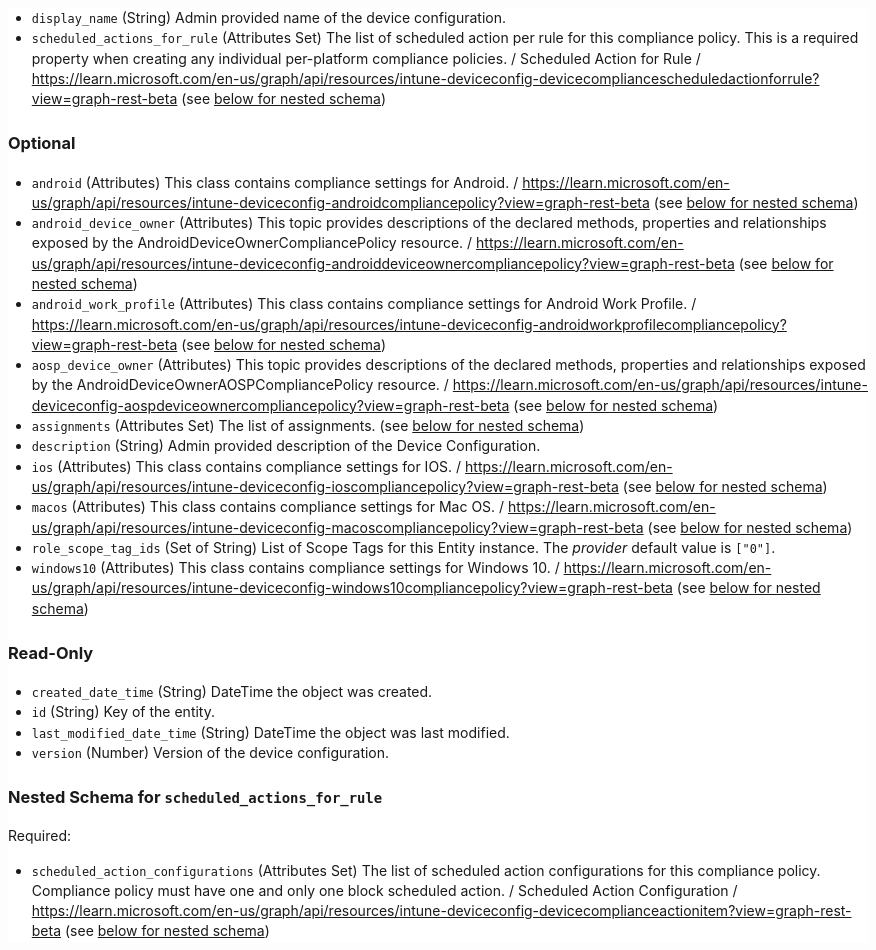 - `display_name` (String) Admin provided name of the device configuration.
- `scheduled_actions_for_rule` (Attributes Set) The list of scheduled action per rule for this compliance policy. This is a required property when creating any individual per-platform compliance policies. / Scheduled Action for Rule / https://learn.microsoft.com/en-us/graph/api/resources/intune-deviceconfig-devicecompliancescheduledactionforrule?view=graph-rest-beta (see [below for nested schema](#nestedatt--scheduled_actions_for_rule))

### Optional

- `android` (Attributes) This class contains compliance settings for Android. / https://learn.microsoft.com/en-us/graph/api/resources/intune-deviceconfig-androidcompliancepolicy?view=graph-rest-beta (see [below for nested schema](#nestedatt--android))
- `android_device_owner` (Attributes) This topic provides descriptions of the declared methods, properties and relationships exposed by the AndroidDeviceOwnerCompliancePolicy resource. / https://learn.microsoft.com/en-us/graph/api/resources/intune-deviceconfig-androiddeviceownercompliancepolicy?view=graph-rest-beta (see [below for nested schema](#nestedatt--android_device_owner))
- `android_work_profile` (Attributes) This class contains compliance settings for Android Work Profile. / https://learn.microsoft.com/en-us/graph/api/resources/intune-deviceconfig-androidworkprofilecompliancepolicy?view=graph-rest-beta (see [below for nested schema](#nestedatt--android_work_profile))
- `aosp_device_owner` (Attributes) This topic provides descriptions of the declared methods, properties and relationships exposed by the AndroidDeviceOwnerAOSPCompliancePolicy resource. / https://learn.microsoft.com/en-us/graph/api/resources/intune-deviceconfig-aospdeviceownercompliancepolicy?view=graph-rest-beta (see [below for nested schema](#nestedatt--aosp_device_owner))
- `assignments` (Attributes Set) The list of assignments. (see [below for nested schema](#nestedatt--assignments))
- `description` (String) Admin provided description of the Device Configuration.
- `ios` (Attributes) This class contains compliance settings for IOS. / https://learn.microsoft.com/en-us/graph/api/resources/intune-deviceconfig-ioscompliancepolicy?view=graph-rest-beta (see [below for nested schema](#nestedatt--ios))
- `macos` (Attributes) This class contains compliance settings for Mac OS. / https://learn.microsoft.com/en-us/graph/api/resources/intune-deviceconfig-macoscompliancepolicy?view=graph-rest-beta (see [below for nested schema](#nestedatt--macos))
- `role_scope_tag_ids` (Set of String) List of Scope Tags for this Entity instance. The _provider_ default value is `["0"]`.
- `windows10` (Attributes) This class contains compliance settings for Windows 10. / https://learn.microsoft.com/en-us/graph/api/resources/intune-deviceconfig-windows10compliancepolicy?view=graph-rest-beta (see [below for nested schema](#nestedatt--windows10))

### Read-Only

- `created_date_time` (String) DateTime the object was created.
- `id` (String) Key of the entity.
- `last_modified_date_time` (String) DateTime the object was last modified.
- `version` (Number) Version of the device configuration.

<a id="nestedatt--scheduled_actions_for_rule"></a>
### Nested Schema for `scheduled_actions_for_rule`

Required:

- `scheduled_action_configurations` (Attributes Set) The list of scheduled action configurations for this compliance policy. Compliance policy must have one and only one block scheduled action. / Scheduled Action Configuration / https://learn.microsoft.com/en-us/graph/api/resources/intune-deviceconfig-devicecomplianceactionitem?view=graph-rest-beta (see [below for nested schema](#nestedatt--scheduled_actions_for_rule--scheduled_action_configurations))
